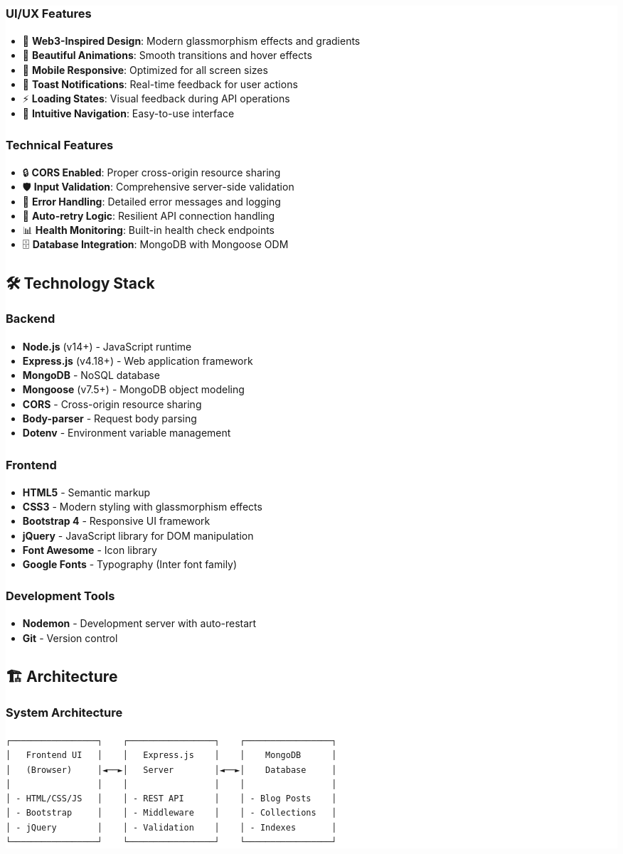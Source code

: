### UI/UX Features
- 🎨 **Web3-Inspired Design**: Modern glassmorphism effects and gradients
- 🌈 **Beautiful Animations**: Smooth transitions and hover effects
- 📱 **Mobile Responsive**: Optimized for all screen sizes
- 🔔 **Toast Notifications**: Real-time feedback for user actions
- ⚡ **Loading States**: Visual feedback during API operations
- 🎯 **Intuitive Navigation**: Easy-to-use interface

### Technical Features
- 🔒 **CORS Enabled**: Proper cross-origin resource sharing
- 🛡️ **Input Validation**: Comprehensive server-side validation
- 📝 **Error Handling**: Detailed error messages and logging
- 🔄 **Auto-retry Logic**: Resilient API connection handling
- 📊 **Health Monitoring**: Built-in health check endpoints
- 🗄️ **Database Integration**: MongoDB with Mongoose ODM

## 🛠️ Technology Stack

### Backend
- **Node.js** (v14+) - JavaScript runtime
- **Express.js** (v4.18+) - Web application framework
- **MongoDB** - NoSQL database
- **Mongoose** (v7.5+) - MongoDB object modeling
- **CORS** - Cross-origin resource sharing
- **Body-parser** - Request body parsing
- **Dotenv** - Environment variable management

### Frontend
- **HTML5** - Semantic markup
- **CSS3** - Modern styling with glassmorphism effects
- **Bootstrap 4** - Responsive UI framework
- **jQuery** - JavaScript library for DOM manipulation
- **Font Awesome** - Icon library
- **Google Fonts** - Typography (Inter font family)

### Development Tools
- **Nodemon** - Development server with auto-restart
- **Git** - Version control

## 🏗️ Architecture

### System Architecture
```
┌─────────────────┐    ┌─────────────────┐    ┌─────────────────┐
│   Frontend UI   │    │   Express.js    │    │    MongoDB      │
│   (Browser)     │◄──►│   Server        │◄──►│    Database     │
│                 │    │                 │    │                 │
│ - HTML/CSS/JS   │    │ - REST API      │    │ - Blog Posts    │
│ - Bootstrap     │    │ - Middleware    │    │ - Collections   │
│ - jQuery        │    │ - Validation    │    │ - Indexes       │
└─────────────────┘    └─────────────────┘    └─────────────────┘
```
